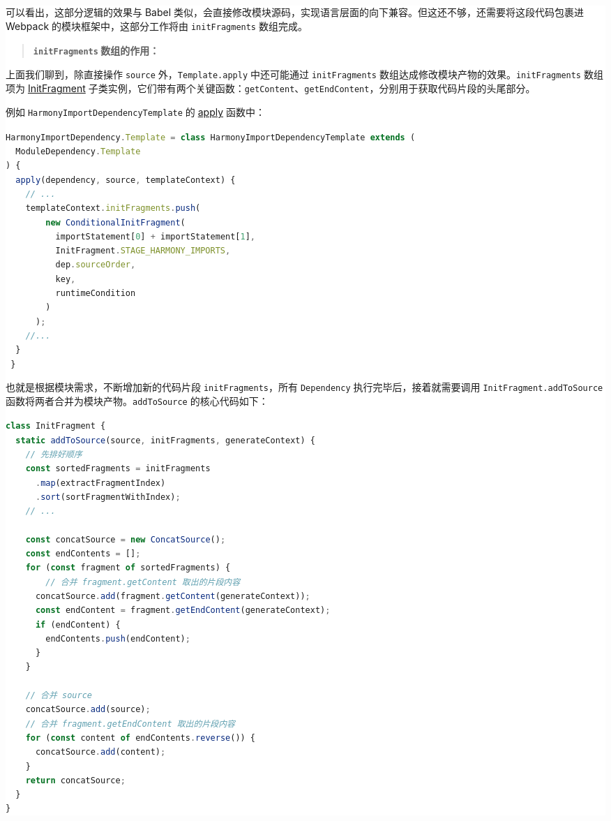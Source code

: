 可以看出，这部分逻辑的效果与 Babel 类似，会直接修改模块源码，实现语言层面的向下兼容。但这还不够，还需要将这段代码包裹进 Webpack 的模块框架中，这部分工作将由 `initFragments` 数组完成。

> **`initFragments` 数组的作用：**

上面我们聊到，除直接操作 `source` 外，`Template.apply` 中还可能通过 `initFragments` 数组达成修改模块产物的效果。`initFragments` 数组项为 [InitFragment](https://github1s.com/webpack/webpack/blob/HEAD/lib/InitFragment.js) 子类实例，它们带有两个关键函数：`getContent`、`getEndContent`，分别用于获取代码片段的头尾部分。

例如 `HarmonyImportDependencyTemplate` 的 [apply](https://github1s.com/webpack/webpack/blob/HEAD/lib/dependencies/HarmonyImportDependency.js#L310-L311) 函数中：

```js
HarmonyImportDependency.Template = class HarmonyImportDependencyTemplate extends (
  ModuleDependency.Template
) {
  apply(dependency, source, templateContext) {
    // ...
    templateContext.initFragments.push(
        new ConditionalInitFragment(
          importStatement[0] + importStatement[1],
          InitFragment.STAGE_HARMONY_IMPORTS,
          dep.sourceOrder,
          key,
          runtimeCondition
        )
      );
    //...
  }
 }
```

也就是根据模块需求，不断增加新的代码片段 `initFragments`，所有 `Dependency` 执行完毕后，接着就需要调用 `InitFragment.addToSource` 函数将两者合并为模块产物。`addToSource` 的核心代码如下：

```js
class InitFragment {
  static addToSource(source, initFragments, generateContext) {
    // 先排好顺序
    const sortedFragments = initFragments
      .map(extractFragmentIndex)
      .sort(sortFragmentWithIndex);
    // ...

    const concatSource = new ConcatSource();
    const endContents = [];
    for (const fragment of sortedFragments) {
        // 合并 fragment.getContent 取出的片段内容
      concatSource.add(fragment.getContent(generateContext));
      const endContent = fragment.getEndContent(generateContext);
      if (endContent) {
        endContents.push(endContent);
      }
    }

    // 合并 source
    concatSource.add(source);
    // 合并 fragment.getEndContent 取出的片段内容
    for (const content of endContents.reverse()) {
      concatSource.add(content);
    }
    return concatSource;
  }
}
```
